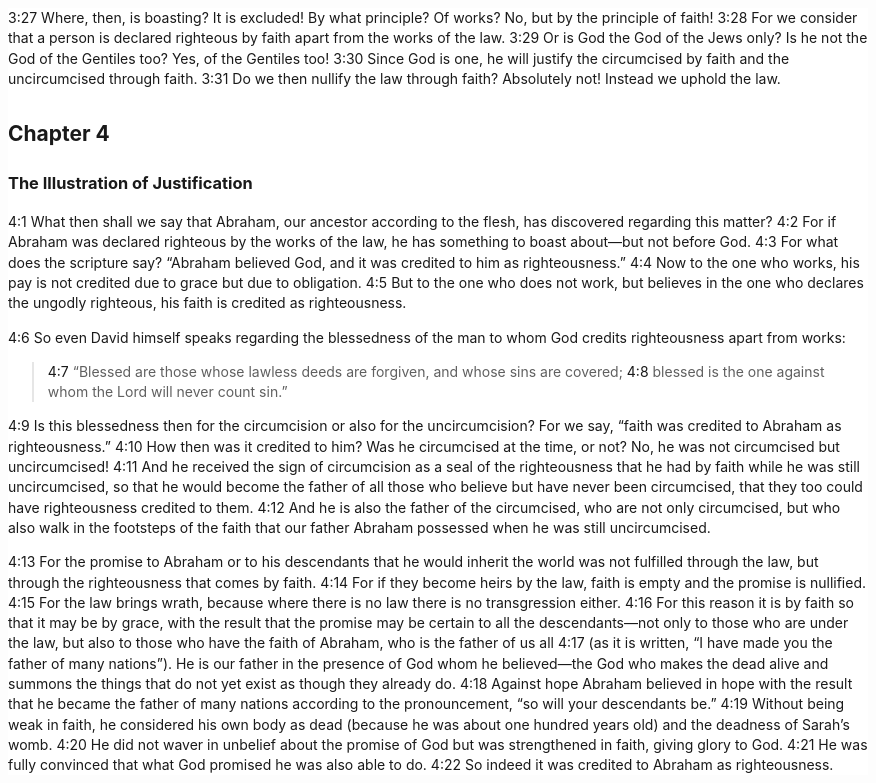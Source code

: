 <a name="3:27">3:27</a> Where, then, is boasting? It is excluded! By what principle? Of works? No, but by the principle of faith! <a name="3:28">3:28</a> For we consider that a person is declared righteous by faith apart from the works of the law. <a name="3:29">3:29</a> Or is God the God of the Jews only? Is he not the God of the Gentiles too? Yes, of the Gentiles too! <a name="3:30">3:30</a> Since God is one, he will justify the circumcised by faith and the uncircumcised through faith. <a name="3:31">3:31</a> Do we then nullify the law through faith? Absolutely not! Instead we uphold the law.

## Chapter 4

### The Illustration of Justification

<a name="4:1">4:1</a> What then shall we say that Abraham, our ancestor according to the flesh, has discovered regarding this matter? <a name="4:2">4:2</a> For if Abraham was declared righteous by the works of the law, he has something to boast about—but not before God. <a name="4:3">4:3</a> For what does the scripture say? “Abraham believed God, and it was credited to him as righteousness.” <a name="4:4">4:4</a> Now to the one who works, his pay is not credited due to grace but due to obligation. <a name="4:5">4:5</a> But to the one who does not work, but believes in the one who declares the ungodly righteous, his faith is credited as righteousness.

<a name="4:6">4:6</a> So even David himself speaks regarding the blessedness of the man to whom God credits righteousness apart from works:

> <a name="4:7">4:7</a> “Blessed are those whose lawless deeds are forgiven, and whose sins are covered;
> <a name="4:8">4:8</a> blessed is the one against whom the Lord will never count sin.”

<a name="4:9">4:9</a> Is this blessedness then for the circumcision or also for the uncircumcision? For we say, “faith was credited to Abraham as righteousness.” <a name="4:10">4:10</a> How then was it credited to him? Was he circumcised at the time, or not? No, he was not circumcised but uncircumcised! <a name="4:11">4:11</a> And he received the sign of circumcision as a seal of the righteousness that he had by faith while he was still uncircumcised, so that he would become the father of all those who believe but have never been circumcised, that they too could have righteousness credited to them. <a name="4:12">4:12</a> And he is also the father of the circumcised, who are not only circumcised, but who also walk in the footsteps of the faith that our father Abraham possessed when he was still uncircumcised.

<a name="4:13">4:13</a> For the promise to Abraham or to his descendants that he would inherit the world was not fulfilled through the law, but through the righteousness that comes by faith. <a name="4:14">4:14</a> For if they become heirs by the law, faith is empty and the promise is nullified. <a name="4:15">4:15</a> For the law brings wrath, because where there is no law there is no transgression either. <a name="4:16">4:16</a> For this reason it is by faith so that it may be by grace, with the result that the promise may be certain to all the descendants—not only to those who are under the law, but also to those who have the faith of Abraham, who is the father of us all <a name="4:17">4:17</a> (as it is written, “I have made you the father of many nations”). He is our father in the presence of God whom he believed—the God who makes the dead alive and summons the things that do not yet exist as though they already do. <a name="4:18">4:18</a> Against hope Abraham believed in hope with the result that he became the father of many nations according to the pronouncement, “so will your descendants be.” <a name="4:19">4:19</a> Without being weak in faith, he considered his own body as dead (because he was about one hundred years old) and the deadness of Sarah’s womb. <a name="4:20">4:20</a> He did not waver in unbelief about the promise of God but was strengthened in faith, giving glory to God. <a name="4:21">4:21</a> He was fully convinced that what God promised he was also able to do. <a name="4:22">4:22</a> So indeed it was credited to Abraham as righteousness.
